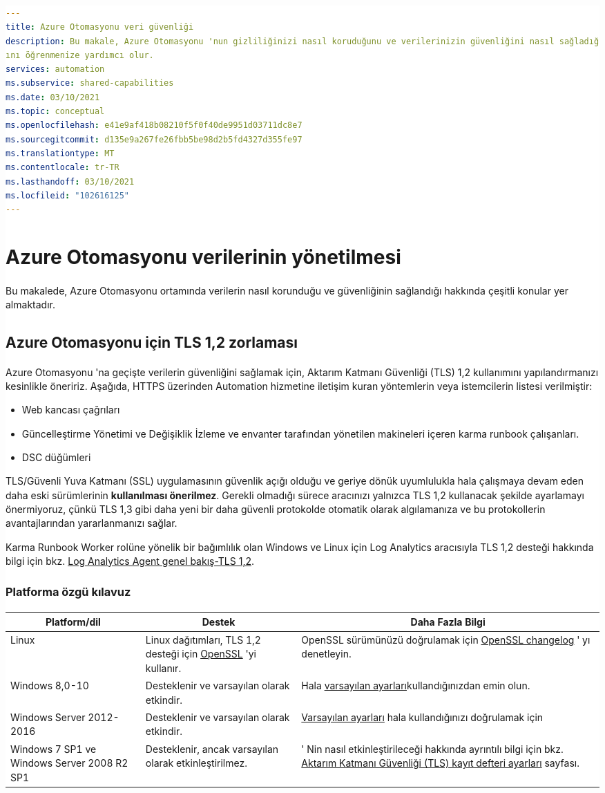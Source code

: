 ```yaml
---
title: Azure Otomasyonu veri güvenliği
description: Bu makale, Azure Otomasyonu 'nun gizliliğinizi nasıl koruduğunu ve verilerinizin güvenliğini nasıl sağladığını öğrenmenize yardımcı olur.
services: automation
ms.subservice: shared-capabilities
ms.date: 03/10/2021
ms.topic: conceptual
ms.openlocfilehash: e41e9af418b08210f5f0f40de9951d03711dc8e7
ms.sourcegitcommit: d135e9a267fe26fbb5be98d2b5fd4327d355fe97
ms.translationtype: MT
ms.contentlocale: tr-TR
ms.lasthandoff: 03/10/2021
ms.locfileid: "102616125"
---
```

# <a name="management-of-azure-automation-data"></a>Azure Otomasyonu verilerinin yönetilmesi

Bu makalede, Azure Otomasyonu ortamında verilerin nasıl korunduğu ve güvenliğinin sağlandığı hakkında çeşitli konular yer almaktadır.

## <a name="tls-12-enforcement-for-azure-automation"></a>Azure Otomasyonu için TLS 1,2 zorlaması

Azure Otomasyonu 'na geçişte verilerin güvenliğini sağlamak için, Aktarım Katmanı Güvenliği (TLS) 1,2 kullanımını yapılandırmanızı kesinlikle öneririz. Aşağıda, HTTPS üzerinden Automation hizmetine iletişim kuran yöntemlerin veya istemcilerin listesi verilmiştir:

* Web kancası çağrıları

* Güncelleştirme Yönetimi ve Değişiklik İzleme ve envanter tarafından yönetilen makineleri içeren karma runbook çalışanları.

* DSC düğümleri

TLS/Güvenli Yuva Katmanı (SSL) uygulamasının güvenlik açığı olduğu ve geriye dönük uyumlulukla hala çalışmaya devam eden daha eski sürümlerinin **kullanılması önerilmez**. Gerekli olmadığı sürece aracınızı yalnızca TLS 1,2 kullanacak şekilde ayarlamayı önermiyoruz, çünkü TLS 1,3 gibi daha yeni bir daha güvenli protokolde otomatik olarak algılamanıza ve bu protokollerin avantajlarından yararlanmanızı sağlar.

Karma Runbook Worker rolüne yönelik bir bağımlılık olan Windows ve Linux için Log Analytics aracısıyla TLS 1,2 desteği hakkında bilgi için bkz. [Log Analytics Agent genel bakış-TLS 1,2](..//azure-monitor/agents/log-analytics-agent.md#tls-12-protocol).

### <a name="platform-specific-guidance"></a>Platforma özgü kılavuz

|Platform/dil | Destek | Daha Fazla Bilgi |
| --- | --- | --- |
|Linux | Linux dağıtımları, TLS 1,2 desteği için [OpenSSL](https://www.openssl.org) 'yi kullanır.  | OpenSSL sürümünüzü doğrulamak için [OpenSSL changelog](https://www.openssl.org/news/changelog.html) ' yı denetleyin.|
| Windows 8,0-10 | Desteklenir ve varsayılan olarak etkindir. | Hala [varsayılan ayarları](/windows-server/security/tls/tls-registry-settings)kullandığınızdan emin olun.  |
| Windows Server 2012-2016 | Desteklenir ve varsayılan olarak etkindir. | [Varsayılan ayarları](/windows-server/security/tls/tls-registry-settings) hala kullandığınızı doğrulamak için |
| Windows 7 SP1 ve Windows Server 2008 R2 SP1 | Desteklenir, ancak varsayılan olarak etkinleştirilmez. | ' Nin nasıl etkinleştirileceği hakkında ayrıntılı bilgi için bkz. [Aktarım Katmanı Güvenliği (TLS) kayıt defteri ayarları](/windows-server/security/tls/tls-registry-settings) sayfası.  |
